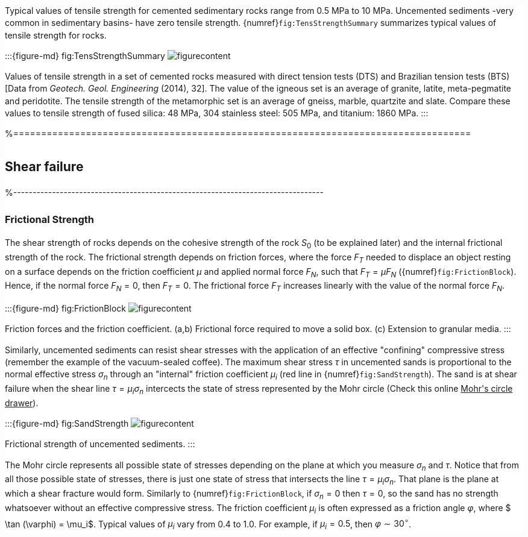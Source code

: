 
Typical values of tensile strength for cemented sedimentary rocks range from 0.5 MPa to 10 MPa. 
Uncemented sediments -very common in sedimentary basins- have zero tensile strength.
{numref}`fig:TensStrengthSummary` summarizes typical values of tensile strength for rocks.

:::{figure-md} fig:TensStrengthSummary
<img src="../mynewbook/figures/4-TensStrengthSummary.pdf" alt="figurecontent" width="600px">

Values of tensile strength in a set of cemented rocks measured with direct tension tests (DTS) and Brazilian tension tests (BTS)[Data from *Geotech. Geol. Engineering* (2014), 32].
The value of the igneous set is an average of granite, latite, meta-pegmatite and peridotite.
The tensile strength of the metamorphic set is an average of gneiss, marble, quartzite and slate.
Compare these values to tensile strength of fused silica: 48 MPa, 304 stainless steel: 505 MPa, and titanium: 1860 MPa.
:::

%==================================================================================
## Shear failure

%--------------------------------------------------------------------------------
### Frictional Strength

The shear strength of rocks depends on the cohesive strength of the rock $S_0$ (to be explained later) and the internal frictional strength of the rock.
The frictional strength depends on friction forces, where the force $F_T$ needed to displace an object resting on a surface depends on the friction coefficient $\mu$ and applied normal force $F_N$, such that $F_T = \mu F_N$ ({numref}`fig:FrictionBlock`).
Hence, if the normal force $F_N=0$, then $F_T = 0$. 
The frictional force $F_T$ increases linearly with the value of the normal force $F_N$.	

:::{figure-md} fig:FrictionBlock
<img src="../mynewbook/figures/5-Friction.pdf" alt="figurecontent" width="600px">

Friction forces and the friction coefficient. (a,b) Frictional force required to move a solid box. (c) Extension to granular media.
:::

Similarly, uncemented sediments can resist shear stresses with the application of an effective "confining" compressive stress (remember the example of the vacuum-sealed coffee).
The maximum shear stress $\tau$ in uncemented sands is proportional to the normal effective stress $\sigma_n$ through an "internal" friction coefficient $\mu_i$ (red line in {numref}`fig:SandStrength`).
The sand is at shear failure when the shear line $\tau = \mu_i \sigma_n$ intercects the state of stress represented by the Mohr circle (Check this online [Mohr's circle drawer](https://mechanicalc.com/calculators/mohrs-circle/)). 

:::{figure-md} fig:SandStrength
<img src="../mynewbook/figures/5A-14.pdf" alt="figurecontent" width="600px">

Frictional strength of uncemented sediments.
:::

The Mohr circle represents all possible state of stresses depending on the plane at which you measure $\sigma_n$ and $\tau$. 
Notice that from all those possible state of stresses, there is just one state of stress that intersects the line $\tau = \mu_i \sigma_n$. 
That plane is the plane at which a shear fracture would form.
Similarly to {numref}`fig:FrictionBlock`, if $\sigma_n = 0$ then $\tau = 0$, so the sand has  no strength whatsoever without an effective compressive stress.
The friction coefficient $\mu_i$ is often expressed as a friction angle $\varphi$, where $ \tan (\varphi) = \mu_i$. 
Typical values of $\mu_i$ vary from 0.4 to 1.0.
For example, if $\mu_i=0.5$, then $\varphi \sim 30^{\circ}$.
